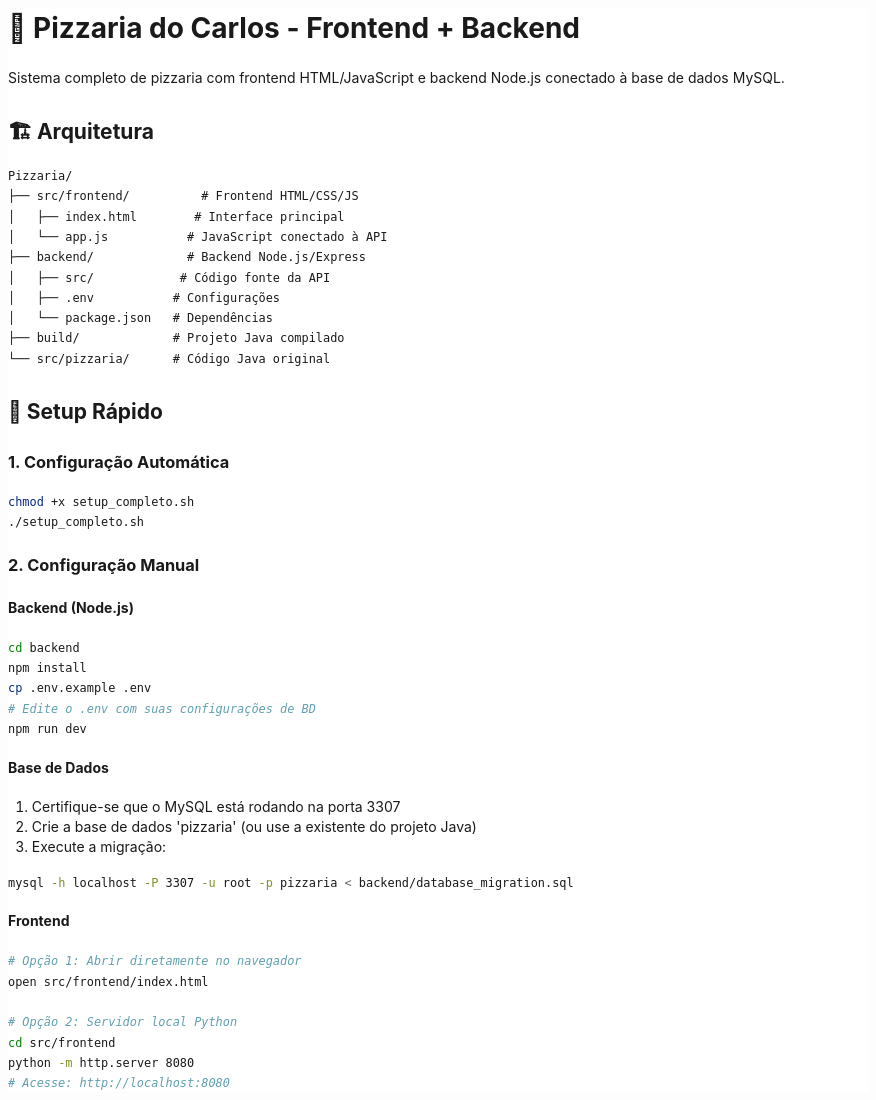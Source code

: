 # 🍕 Pizzaria do Carlos - Frontend + Backend

Sistema completo de pizzaria com frontend HTML/JavaScript e backend Node.js conectado à base de dados MySQL.

## 🏗️ Arquitetura

```
Pizzaria/
├── src/frontend/          # Frontend HTML/CSS/JS
│   ├── index.html        # Interface principal
│   └── app.js           # JavaScript conectado à API
├── backend/             # Backend Node.js/Express
│   ├── src/            # Código fonte da API
│   ├── .env           # Configurações
│   └── package.json   # Dependências
├── build/             # Projeto Java compilado
└── src/pizzaria/      # Código Java original
```

## 🚀 Setup Rápido

### 1. Configuração Automática
```bash
chmod +x setup_completo.sh
./setup_completo.sh
```

### 2. Configuração Manual

#### Backend (Node.js)
```bash
cd backend
npm install
cp .env.example .env
# Edite o .env com suas configurações de BD
npm run dev
```

#### Base de Dados
1. Certifique-se que o MySQL está rodando na porta 3307
2. Crie a base de dados 'pizzaria' (ou use a existente do projeto Java)
3. Execute a migração:
```bash
mysql -h localhost -P 3307 -u root -p pizzaria < backend/database_migration.sql
```

#### Frontend
```bash
# Opção 1: Abrir diretamente no navegador
open src/frontend/index.html

# Opção 2: Servidor local Python
cd src/frontend
python -m http.server 8080
# Acesse: http://localhost:8080
```
